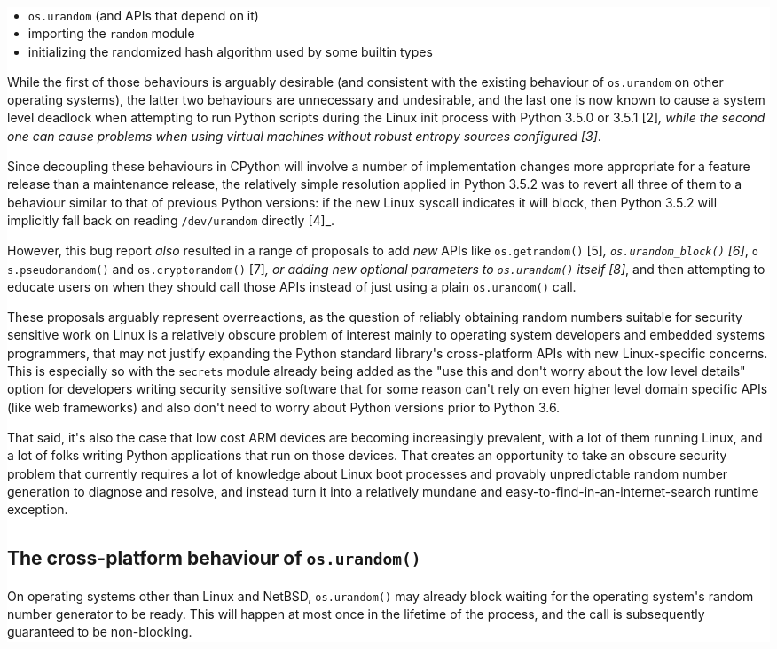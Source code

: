 -   `os.urandom` (and APIs that depend on it)
-   importing the `random` module
-   initializing the randomized hash algorithm used by some builtin
    types

While the first of those behaviours is arguably desirable (and
consistent with the existing behaviour of `os.urandom` on other
operating systems), the latter two behaviours are unnecessary and
undesirable, and the last one is now known to cause a system level
deadlock when attempting to run Python scripts during the Linux init
process with Python 3.5.0 or 3.5.1 \[2\]*, while the second one can
cause problems when using virtual machines without robust entropy
sources configured \[3\]*.

Since decoupling these behaviours in CPython will involve a number of
implementation changes more appropriate for a feature release than a
maintenance release, the relatively simple resolution applied in Python
3.5.2 was to revert all three of them to a behaviour similar to that of
previous Python versions: if the new Linux syscall indicates it will
block, then Python 3.5.2 will implicitly fall back on reading
`/dev/urandom` directly \[4\]\_.

However, this bug report *also* resulted in a range of proposals to add
*new* APIs like `os.getrandom()` \[5\]*, `os.urandom_block()` \[6\]*,
`os.pseudorandom()` and `os.cryptorandom()` \[7\]*, or adding new
optional parameters to `os.urandom()` itself \[8\]*, and then attempting
to educate users on when they should call those APIs instead of just
using a plain `os.urandom()` call.

These proposals arguably represent overreactions, as the question of
reliably obtaining random numbers suitable for security sensitive work
on Linux is a relatively obscure problem of interest mainly to operating
system developers and embedded systems programmers, that may not justify
expanding the Python standard library's cross-platform APIs with new
Linux-specific concerns. This is especially so with the `secrets` module
already being added as the "use this and don't worry about the low level
details" option for developers writing security sensitive software that
for some reason can't rely on even higher level domain specific APIs
(like web frameworks) and also don't need to worry about Python versions
prior to Python 3.6.

That said, it's also the case that low cost ARM devices are becoming
increasingly prevalent, with a lot of them running Linux, and a lot of
folks writing Python applications that run on those devices. That
creates an opportunity to take an obscure security problem that
currently requires a lot of knowledge about Linux boot processes and
provably unpredictable random number generation to diagnose and resolve,
and instead turn it into a relatively mundane and
easy-to-find-in-an-internet-search runtime exception.

The cross-platform behaviour of `os.urandom()`
----------------------------------------------

On operating systems other than Linux and NetBSD, `os.urandom()` may
already block waiting for the operating system's random number generator
to be ready. This will happen at most once in the lifetime of the
process, and the call is subsequently guaranteed to be non-blocking.
